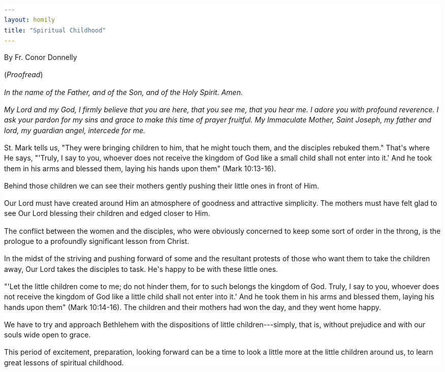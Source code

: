 ```yaml
---
layout: homily
title: "Spiritual Childhood"
---
```



By Fr. Conor Donnelly

(*Proofread*)

*In the name of the Father, and of the Son, and of the Holy Spirit.
Amen.*

*My Lord and my God, I firmly believe that you are here, that you see
me, that you hear me. I adore you with profound reverence. I ask your
pardon for my sins and grace to make this time of prayer fruitful. My
Immaculate Mother, Saint Joseph, my father and lord, my guardian angel,
intercede for me.*

St. Mark tells us, "They were bringing children to him, that he might
touch them, and the disciples rebuked them." That\'s where He says,
"'Truly, I say to you, whoever does not receive the kingdom of God like
a small child shall not enter into it.' And he took them in his arms and
blessed them, laying his hands upon them" (Mark 10:13-16).

Behind those children we can see their mothers gently pushing their
little ones in front of Him.

Our Lord must have created around Him an atmosphere of goodness and
attractive simplicity. The mothers must have felt glad to see Our Lord
blessing their children and edged closer to Him.

The conflict between the women and the disciples, who were obviously
concerned to keep some sort of order in the throng, is the prologue to a
profoundly significant lesson from Christ.

In the midst of the striving and pushing forward of some and the
resultant protests of those who want them to take the children away, Our
Lord takes the disciples to task. He's happy to be with these little
ones.

"'Let the little children come to me; do not hinder them, for to such
belongs the kingdom of God. Truly, I say to you, whoever does not
receive the kingdom of God like a little child shall not enter into it.'
And he took them in his arms and blessed them, laying his hands upon
them" (Mark 10:14-16). The children and their mothers had won the day,
and they went home happy.

We have to try and approach Bethlehem with the dispositions of little
children---simply, that is, without prejudice and with our souls wide
open to grace.

This period of excitement, preparation, looking forward can be a time to
look a little more at the little children around us, to learn great
lessons of spiritual childhood.
